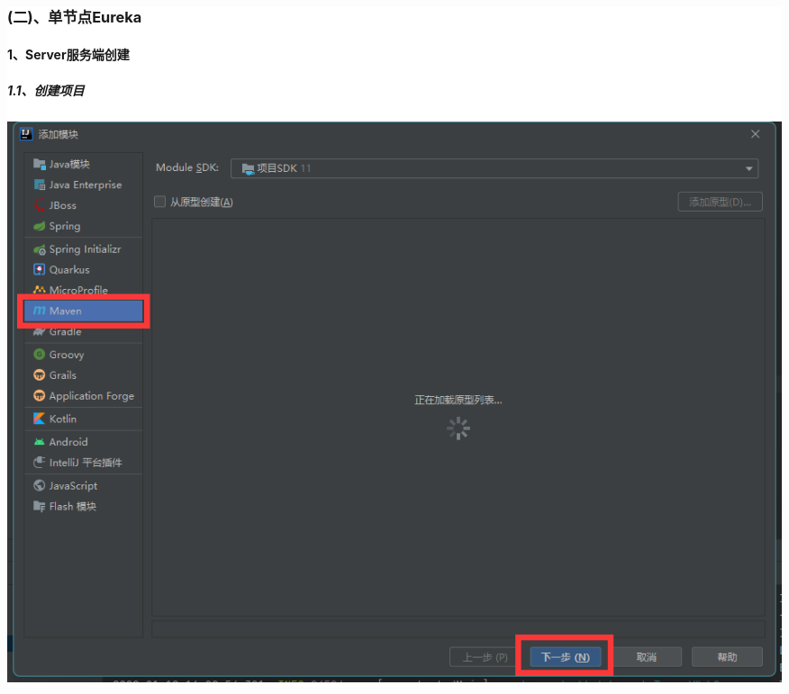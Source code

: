 ### (二)、单节点Eureka

#### 1、Server服务端创建

##### 1.1、创建项目

![image-20220112193124383](SpringCloud.assets/image-20220112193124383.png)
